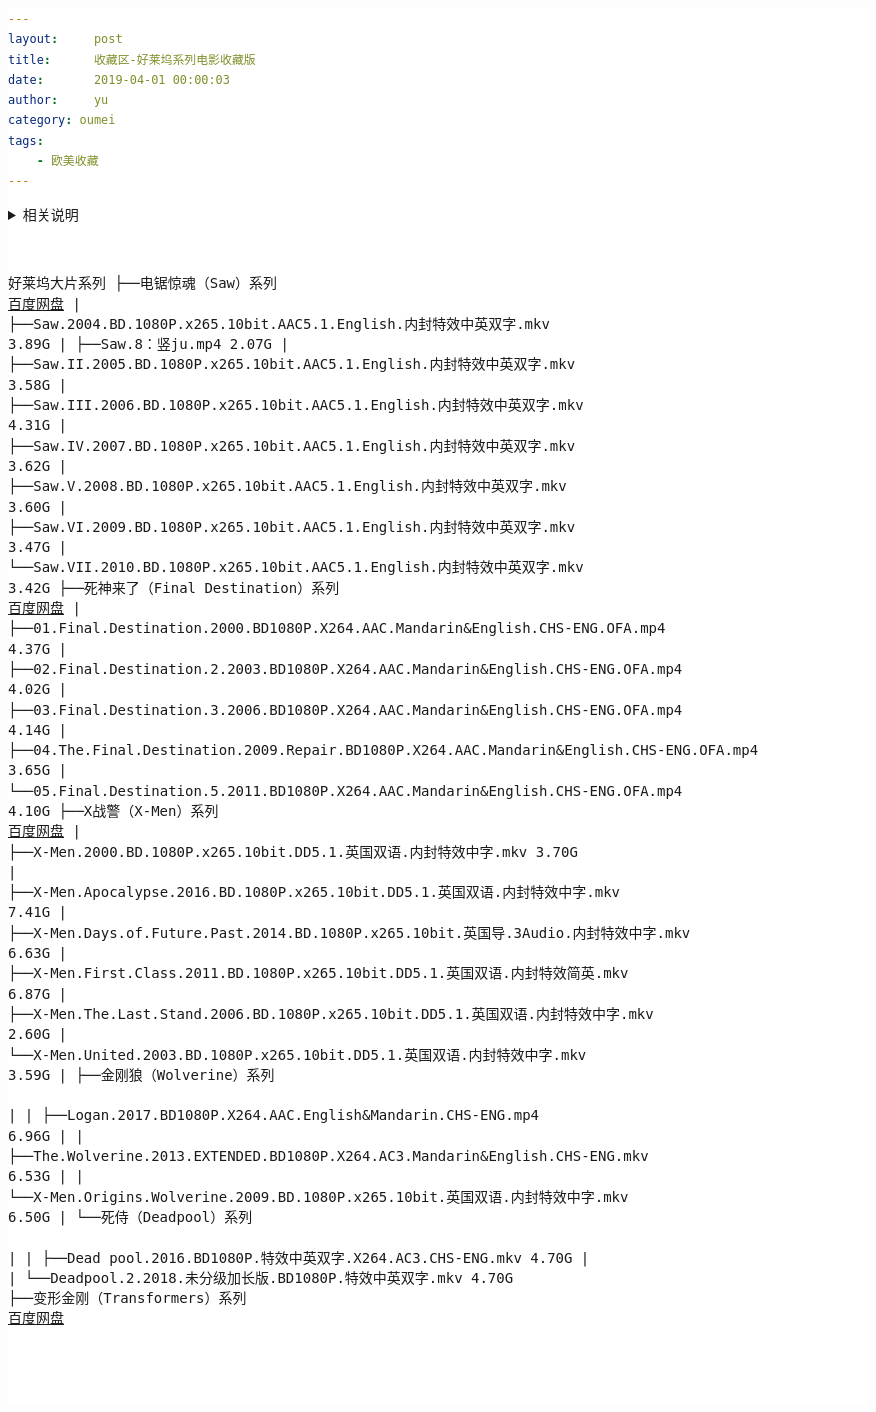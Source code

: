 ```yaml
---
layout:     post
title:      收藏区-好莱坞系列电影收藏版
date:       2019-04-01 00:00:03
author:     yu
category: oumei
tags:
    - 欧美收藏
---
```


<details><summary>相关说明</summary></details>
<pre>

好莱坞大片系列
├──电锯惊魂（Saw）系列 <a href="https://pan.baidu.com/s/1F_AihofPhYNhxKODImJTlg">百度网盘</a>
|   ├──Saw.2004.BD.1080P.x265.10bit.AAC5.1.English.内封特效中英双字.mkv  3.89G
|   ├──Saw.8：竖ju.mp4  2.07G
|   ├──Saw.II.2005.BD.1080P.x265.10bit.AAC5.1.English.内封特效中英双字.mkv  3.58G
|   ├──Saw.III.2006.BD.1080P.x265.10bit.AAC5.1.English.内封特效中英双字.mkv  4.31G
|   ├──Saw.IV.2007.BD.1080P.x265.10bit.AAC5.1.English.内封特效中英双字.mkv  3.62G
|   ├──Saw.V.2008.BD.1080P.x265.10bit.AAC5.1.English.内封特效中英双字.mkv  3.60G
|   ├──Saw.VI.2009.BD.1080P.x265.10bit.AAC5.1.English.内封特效中英双字.mkv  3.47G
|   └──Saw.VII.2010.BD.1080P.x265.10bit.AAC5.1.English.内封特效中英双字.mkv  3.42G
├──死神来了（Final Destination）系列 <a href="https://pan.baidu.com/s/178lczXiSedCt0J9X_0wgtw">百度网盘</a>
|   ├──01.Final.Destination.2000.BD1080P.X264.AAC.Mandarin&English.CHS-ENG.OFA.mp4  4.37G
|   ├──02.Final.Destination.2.2003.BD1080P.X264.AAC.Mandarin&English.CHS-ENG.OFA.mp4  4.02G
|   ├──03.Final.Destination.3.2006.BD1080P.X264.AAC.Mandarin&English.CHS-ENG.OFA.mp4  4.14G
|   ├──04.The.Final.Destination.2009.Repair.BD1080P.X264.AAC.Mandarin&English.CHS-ENG.OFA.mp4  3.65G
|   └──05.Final.Destination.5.2011.BD1080P.X264.AAC.Mandarin&English.CHS-ENG.OFA.mp4  4.10G
├──X战警（X-Men）系列 <a href="https://pan.baidu.com/s/1D6dRdUGCA1PBVvtRJRoUkw">百度网盘</a>
|   ├──X-Men.2000.BD.1080P.x265.10bit.DD5.1.英国双语.内封特效中字.mkv  3.70G
|   ├──X-Men.Apocalypse.2016.BD.1080P.x265.10bit.DD5.1.英国双语.内封特效中字.mkv  7.41G
|   ├──X-Men.Days.of.Future.Past.2014.BD.1080P.x265.10bit.英国导.3Audio.内封特效中字.mkv  6.63G
|   ├──X-Men.First.Class.2011.BD.1080P.x265.10bit.DD5.1.英国双语.内封特效简英.mkv  6.87G
|   ├──X-Men.The.Last.Stand.2006.BD.1080P.x265.10bit.DD5.1.英国双语.内封特效中字.mkv  2.60G
|   └──X-Men.United.2003.BD.1080P.x265.10bit.DD5.1.英国双语.内封特效中字.mkv  3.59G
|   ├──金刚狼（Wolverine）系列  
|   |   ├──Logan.2017.BD1080P.X264.AAC.English&Mandarin.CHS-ENG.mp4  6.96G
|   |   ├──The.Wolverine.2013.EXTENDED.BD1080P.X264.AC3.Mandarin&English.CHS-ENG.mkv  6.53G
|   |   └──X-Men.Origins.Wolverine.2009.BD.1080P.x265.10bit.英国双语.内封特效中字.mkv  6.50G
|   └──死侍（Deadpool）系列  
|   |   ├──Dead pool.2016.BD1080P.特效中英双字.X264.AC3.CHS-ENG.mkv  4.70G
|   |   └──Deadpool.2.2018.未分级加长版.BD1080P.特效中英双字.mkv  4.70G
├──变形金刚（Transformers）系列 <a href="https://pan.baidu.com/s/1Q4_hCH3UQ1eHrhBSZqwCKw">百度网盘</a>